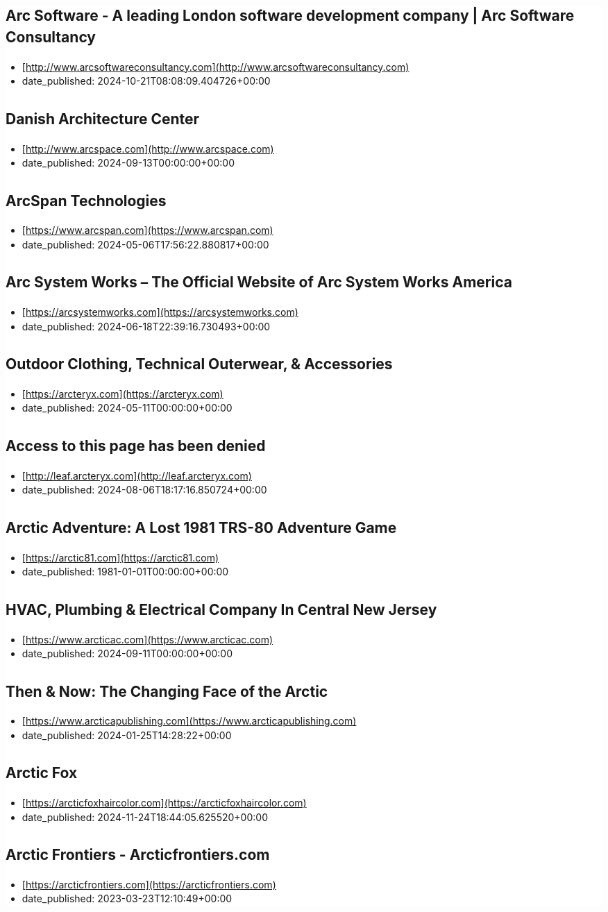  ## Arc Software - A leading London software development company | Arc Software Consultancy
 - [http://www.arcsoftwareconsultancy.com](http://www.arcsoftwareconsultancy.com)
 - date_published: 2024-10-21T08:08:09.404726+00:00

 ## Danish Architecture Center
 - [http://www.arcspace.com](http://www.arcspace.com)
 - date_published: 2024-09-13T00:00:00+00:00

 ## ArcSpan Technologies
 - [https://www.arcspan.com](https://www.arcspan.com)
 - date_published: 2024-05-06T17:56:22.880817+00:00

 ## Arc System Works – The Official Website of Arc System Works America
 - [https://arcsystemworks.com](https://arcsystemworks.com)
 - date_published: 2024-06-18T22:39:16.730493+00:00

 ## Outdoor Clothing, Technical Outerwear, & Accessories
 - [https://arcteryx.com](https://arcteryx.com)
 - date_published: 2024-05-11T00:00:00+00:00

 ## Access to this page has been denied
 - [http://leaf.arcteryx.com](http://leaf.arcteryx.com)
 - date_published: 2024-08-06T18:17:16.850724+00:00

 ## Arctic Adventure: A Lost 1981 TRS-80 Adventure Game
 - [https://arctic81.com](https://arctic81.com)
 - date_published: 1981-01-01T00:00:00+00:00

 ## HVAC, Plumbing & Electrical Company In Central New Jersey
 - [https://www.arcticac.com](https://www.arcticac.com)
 - date_published: 2024-09-11T00:00:00+00:00

 ## Then & Now: The Changing Face of the Arctic
 - [https://www.arcticapublishing.com](https://www.arcticapublishing.com)
 - date_published: 2024-01-25T14:28:22+00:00

 ## Arctic Fox
 - [https://arcticfoxhaircolor.com](https://arcticfoxhaircolor.com)
 - date_published: 2024-11-24T18:44:05.625520+00:00

 ## Arctic Frontiers - Arcticfrontiers.com
 - [https://arcticfrontiers.com](https://arcticfrontiers.com)
 - date_published: 2023-03-23T12:10:49+00:00
